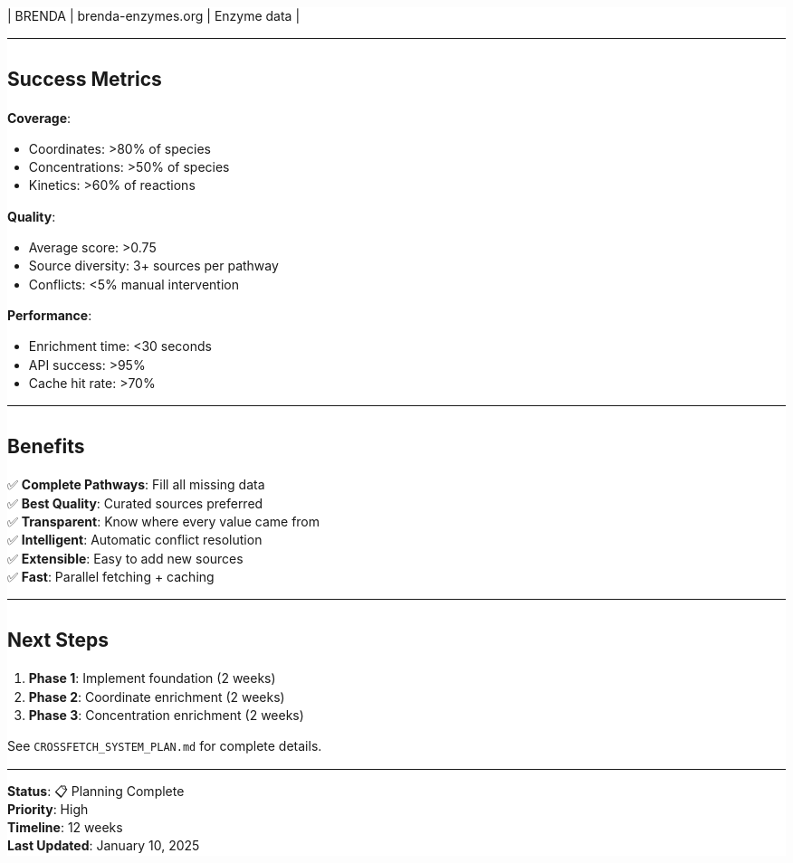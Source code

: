 | BRENDA | brenda-enzymes.org | Enzyme data |

---

## Success Metrics

**Coverage**:
- Coordinates: >80% of species
- Concentrations: >50% of species
- Kinetics: >60% of reactions

**Quality**:
- Average score: >0.75
- Source diversity: 3+ sources per pathway
- Conflicts: <5% manual intervention

**Performance**:
- Enrichment time: <30 seconds
- API success: >95%
- Cache hit rate: >70%

---

## Benefits

✅ **Complete Pathways**: Fill all missing data  
✅ **Best Quality**: Curated sources preferred  
✅ **Transparent**: Know where every value came from  
✅ **Intelligent**: Automatic conflict resolution  
✅ **Extensible**: Easy to add new sources  
✅ **Fast**: Parallel fetching + caching  

---

## Next Steps

1. **Phase 1**: Implement foundation (2 weeks)
2. **Phase 2**: Coordinate enrichment (2 weeks)
3. **Phase 3**: Concentration enrichment (2 weeks)

See `CROSSFETCH_SYSTEM_PLAN.md` for complete details.

---

**Status**: 📋 Planning Complete  
**Priority**: High  
**Timeline**: 12 weeks  
**Last Updated**: January 10, 2025
